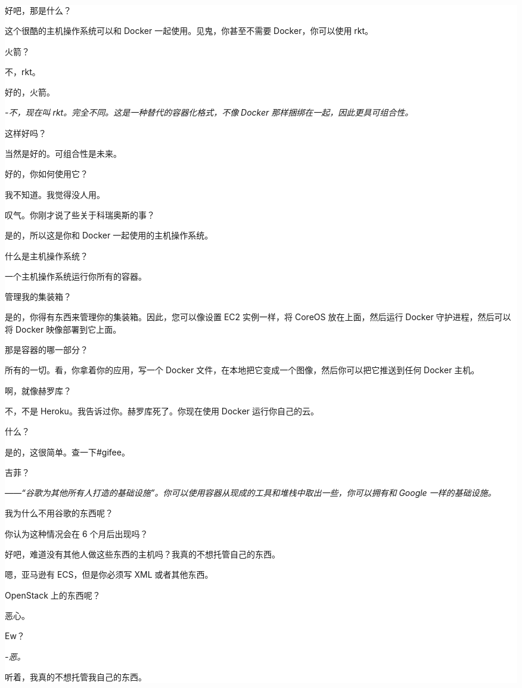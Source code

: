 好吧，那是什么？

这个很酷的主机操作系统可以和 Docker 一起使用。见鬼，你甚至不需要 Docker，你可以使用 rkt。

火箭？

不，rkt。

好的，火箭。

*-不，现在叫 rkt。完全不同。这是一种替代的容器化格式，不像 Docker 那样捆绑在一起，因此更具可组合性。*

这样好吗？

当然是好的。可组合性是未来。

好的，你如何使用它？

我不知道。我觉得没人用。

叹气。你刚才说了些关于科瑞奥斯的事？

是的，所以这是你和 Docker 一起使用的主机操作系统。

什么是主机操作系统？

一个主机操作系统运行你所有的容器。

管理我的集装箱？

是的，你得有东西来管理你的集装箱。因此，您可以像设置 EC2 实例一样，将 CoreOS 放在上面，然后运行 Docker 守护进程，然后可以将 Docker 映像部署到它上面。

那是容器的哪一部分？

所有的一切。看，你拿着你的应用，写一个 Docker 文件，在本地把它变成一个图像，然后你可以把它推送到任何 Docker 主机。

啊，就像赫罗库？

不，不是 Heroku。我告诉过你。赫罗库死了。你现在使用 Docker 运行你自己的云。

什么？

是的，这很简单。查一下#gifee。

吉菲？

*——“谷歌为其他所有人打造的基础设施”。你可以使用容器从现成的工具和堆栈中取出一些，你可以拥有和 Google 一样的基础设施。*

我为什么不用谷歌的东西呢？

你认为这种情况会在 6 个月后出现吗？

好吧，难道没有其他人做这些东西的主机吗？我真的不想托管自己的东西。

嗯，亚马逊有 ECS，但是你必须写 XML 或者其他东西。

OpenStack 上的东西呢？

恶心。

Ew？

*-恶。*

听着，我真的不想托管我自己的东西。
